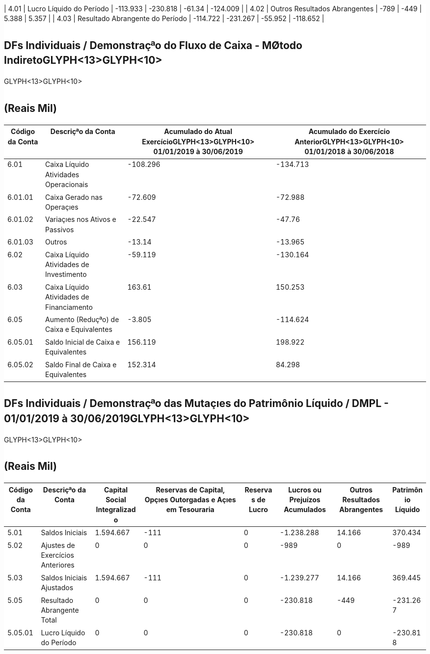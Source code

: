 |              4.01 | Lucro Líquido do Período        |                                                    -113.933 |                                                                 -230.818 |                                                                           -61.34  |                                                                    -124.009 |
|              4.02 | Outros Resultados Abrangentes   |                                                    -789     |                                                                 -449     |                                                                             5.388 |                                                                       5.357 |
|              4.03 | Resultado Abrangente do Período |                                                    -114.722 |                                                                 -231.267 |                                                                           -55.952 |                                                                    -118.652 |

## DFs Individuais / Demonstraçªo do Fluxo de Caixa - MØtodo IndiretoGLYPH&lt;13&gt;GLYPH&lt;10&gt;

GLYPH&lt;13&gt;GLYPH&lt;10&gt;

## (Reais Mil)

| Código da Conta   | Descriçªo da Conta                        |   Acumulado do Atual ExercícioGLYPH<13>GLYPH<10> 01/01/2019 à 30/06/2019 |   Acumulado do Exercício AnteriorGLYPH<13>GLYPH<10> 01/01/2018 à 30/06/2018 |
|-------------------|-------------------------------------------|--------------------------------------------------------------------------|-----------------------------------------------------------------------------|
| 6.01              | Caixa Líquido Atividades Operacionais     |                                                                 -108.296 |                                                                    -134.713 |
| 6.01.01           | Caixa Gerado nas Operaçıes                |                                                                  -72.609 |                                                                     -72.988 |
| 6.01.02           | Variaçıes nos Ativos e Passivos           |                                                                  -22.547 |                                                                     -47.76  |
| 6.01.03           | Outros                                    |                                                                  -13.14  |                                                                     -13.965 |
| 6.02              | Caixa Líquido Atividades de Investimento  |                                                                  -59.119 |                                                                    -130.164 |
| 6.03              | Caixa Líquido Atividades de Financiamento |                                                                  163.61  |                                                                     150.253 |
| 6.05              | Aumento (Reduçªo) de Caixa e Equivalentes |                                                                   -3.805 |                                                                    -114.624 |
| 6.05.01           | Saldo Inicial de Caixa e Equivalentes     |                                                                  156.119 |                                                                     198.922 |
| 6.05.02           | Saldo Final de Caixa e Equivalentes       |                                                                  152.314 |                                                                      84.298 |

## DFs Individuais / Demonstraçªo das Mutaçıes do Patrimônio Líquido / DMPL - 01/01/2019 à 30/06/2019GLYPH&lt;13&gt;GLYPH&lt;10&gt;

GLYPH&lt;13&gt;GLYPH&lt;10&gt;

## (Reais Mil)

| Código da Conta   | Descriçªo da Conta                                       | Capital Social Integralizado   |   Reservas de Capital, Opçıes Outorgadas e Açıes em Tesouraria |   Reservas de Lucro | Lucros ou Prejuízos Acumulados   |   Outros Resultados Abrangentes |   Patrimônio Líquido |
|-------------------|----------------------------------------------------------|--------------------------------|----------------------------------------------------------------|---------------------|----------------------------------|---------------------------------|----------------------|
| 5.01              | Saldos Iniciais                                          | 1.594.667                      |                                                           -111 |                   0 | -1.238.288                       |                          14.166 |              370.434 |
| 5.02              | Ajustes de Exercícios Anteriores                         | 0                              |                                                              0 |                   0 | -989                             |                           0     |             -989     |
| 5.03              | Saldos Iniciais Ajustados                                | 1.594.667                      |                                                           -111 |                   0 | -1.239.277                       |                          14.166 |              369.445 |
| 5.05              | Resultado Abrangente Total                               | 0                              |                                                              0 |                   0 | -230.818                         |                        -449     |             -231.267 |
| 5.05.01           | Lucro Líquido do Período                                 | 0                              |                                                              0 |                   0 | -230.818                         |                           0     |             -230.818 |